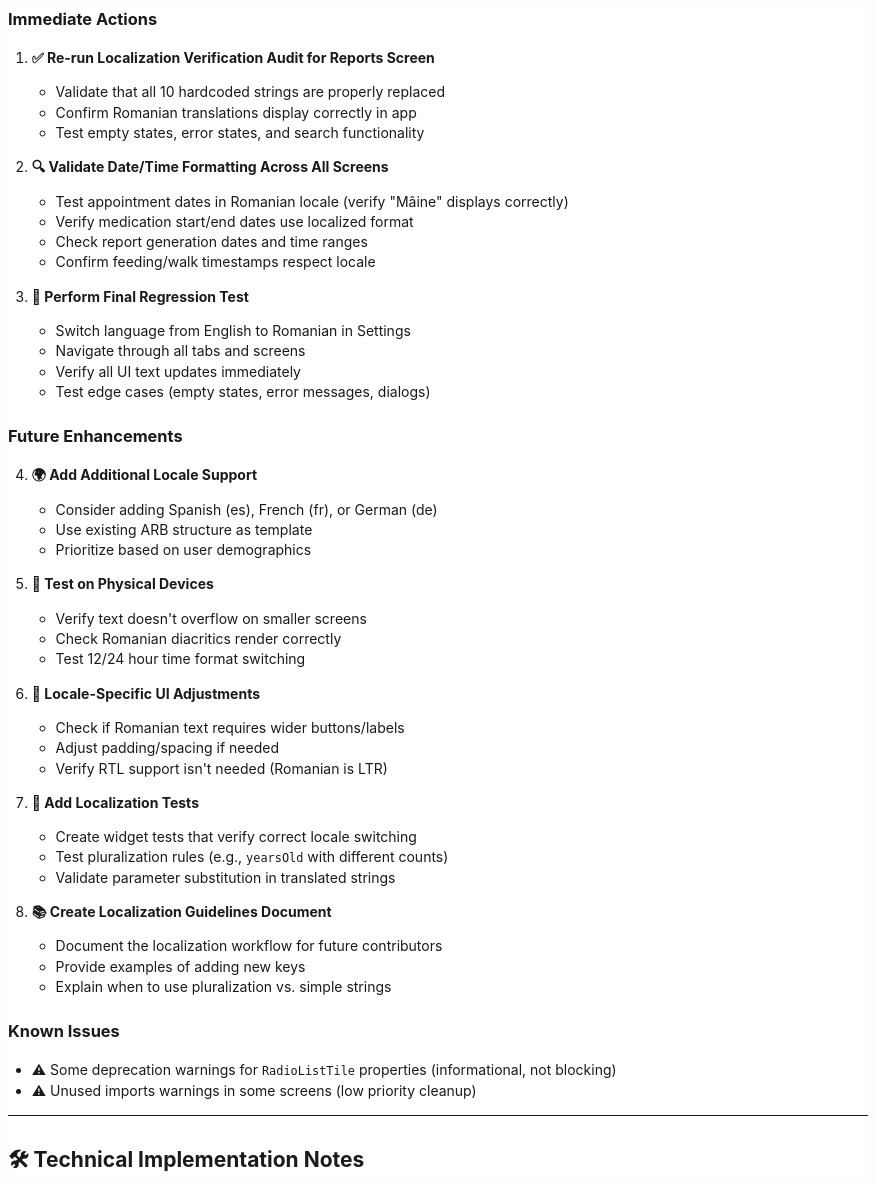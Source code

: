 ### Immediate Actions

1. **✅ Re-run Localization Verification Audit for Reports Screen**
   - Validate that all 10 hardcoded strings are properly replaced
   - Confirm Romanian translations display correctly in app
   - Test empty states, error states, and search functionality

2. **🔍 Validate Date/Time Formatting Across All Screens**
   - Test appointment dates in Romanian locale (verify "Mâine" displays correctly)
   - Verify medication start/end dates use localized format
   - Check report generation dates and time ranges
   - Confirm feeding/walk timestamps respect locale

3. **🧪 Perform Final Regression Test**
   - Switch language from English to Romanian in Settings
   - Navigate through all tabs and screens
   - Verify all UI text updates immediately
   - Test edge cases (empty states, error messages, dialogs)

### Future Enhancements

4. **🌍 Add Additional Locale Support**
   - Consider adding Spanish (es), French (fr), or German (de)
   - Use existing ARB structure as template
   - Prioritize based on user demographics

5. **📱 Test on Physical Devices**
   - Verify text doesn't overflow on smaller screens
   - Check Romanian diacritics render correctly
   - Test 12/24 hour time format switching

6. **🎨 Locale-Specific UI Adjustments**
   - Check if Romanian text requires wider buttons/labels
   - Adjust padding/spacing if needed
   - Verify RTL support isn't needed (Romanian is LTR)

7. **📝 Add Localization Tests**
   - Create widget tests that verify correct locale switching
   - Test pluralization rules (e.g., `yearsOld` with different counts)
   - Validate parameter substitution in translated strings

8. **📚 Create Localization Guidelines Document**
   - Document the localization workflow for future contributors
   - Provide examples of adding new keys
   - Explain when to use pluralization vs. simple strings

### Known Issues

- ⚠️ Some deprecation warnings for `RadioListTile` properties (informational, not blocking)
- ⚠️ Unused imports warnings in some screens (low priority cleanup)

---

## 🛠️ Technical Implementation Notes
